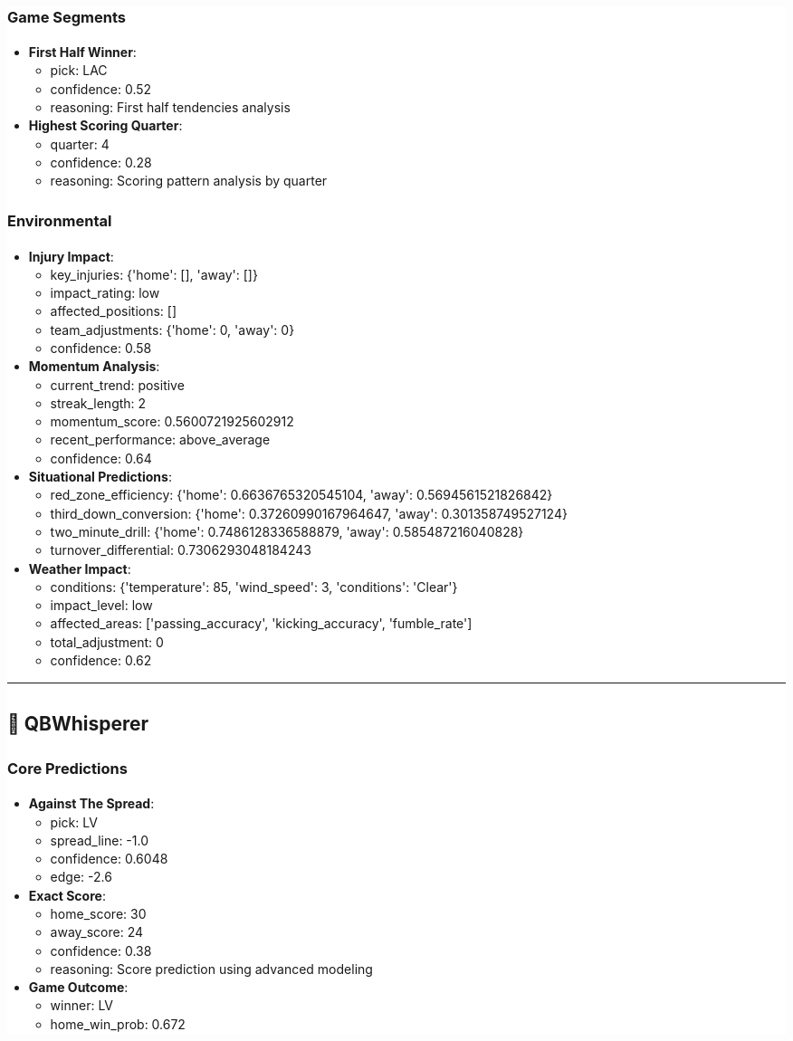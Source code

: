 ### Game Segments

- **First Half Winner**:
  - pick: LAC
  - confidence: 0.52
  - reasoning: First half tendencies analysis
- **Highest Scoring Quarter**:
  - quarter: 4
  - confidence: 0.28
  - reasoning: Scoring pattern analysis by quarter

### Environmental

- **Injury Impact**:
  - key_injuries: {'home': [], 'away': []}
  - impact_rating: low
  - affected_positions: []
  - team_adjustments: {'home': 0, 'away': 0}
  - confidence: 0.58
- **Momentum Analysis**:
  - current_trend: positive
  - streak_length: 2
  - momentum_score: 0.5600721925602912
  - recent_performance: above_average
  - confidence: 0.64
- **Situational Predictions**:
  - red_zone_efficiency: {'home': 0.6636765320545104, 'away': 0.5694561521826842}
  - third_down_conversion: {'home': 0.37260990167964647, 'away': 0.301358749527124}
  - two_minute_drill: {'home': 0.7486128336588879, 'away': 0.585487216040828}
  - turnover_differential: 0.7306293048184243
- **Weather Impact**:
  - conditions: {'temperature': 85, 'wind_speed': 3, 'conditions': 'Clear'}
  - impact_level: low
  - affected_areas: ['passing_accuracy', 'kicking_accuracy', 'fumble_rate']
  - total_adjustment: 0
  - confidence: 0.62

---

## 🎯 QBWhisperer

### Core Predictions

- **Against The Spread**:
  - pick: LV
  - spread_line: -1.0
  - confidence: 0.6048
  - edge: -2.6
- **Exact Score**:
  - home_score: 30
  - away_score: 24
  - confidence: 0.38
  - reasoning: Score prediction using advanced modeling
- **Game Outcome**:
  - winner: LV
  - home_win_prob: 0.672

